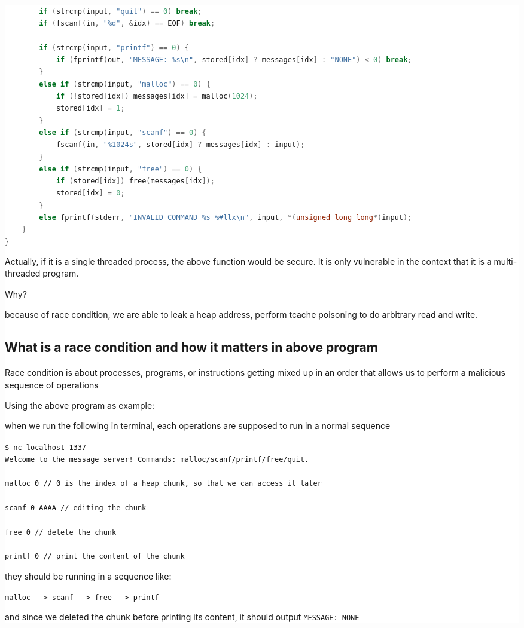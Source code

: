 ```c
        if (strcmp(input, "quit") == 0) break;
        if (fscanf(in, "%d", &idx) == EOF) break;

        if (strcmp(input, "printf") == 0) {
            if (fprintf(out, "MESSAGE: %s\n", stored[idx] ? messages[idx] : "NONE") < 0) break;
        }
        else if (strcmp(input, "malloc") == 0) {
            if (!stored[idx]) messages[idx] = malloc(1024);
            stored[idx] = 1;
        }
        else if (strcmp(input, "scanf") == 0) {
            fscanf(in, "%1024s", stored[idx] ? messages[idx] : input);
        }
        else if (strcmp(input, "free") == 0) {
            if (stored[idx]) free(messages[idx]);
            stored[idx] = 0;
        }
        else fprintf(stderr, "INVALID COMMAND %s %#llx\n", input, *(unsigned long long*)input);
    }
}
```
Actually, if it is a single threaded process, the above function would be secure. It is only vulnerable in the context that it is a multi-threaded program. 

Why? 

because of race condition, we are able to leak a heap address, perform tcache poisoning to do arbitrary read and write.

## What is a race condition and how it matters in above program

Race condition is about processes, programs, or instructions getting mixed up in an order that allows us to perform a malicious sequence of operations

Using the above program as example:

when we run the following in terminal, each operations are supposed to run in a normal sequence
```
$ nc localhost 1337
Welcome to the message server! Commands: malloc/scanf/printf/free/quit.

malloc 0 // 0 is the index of a heap chunk, so that we can access it later 

scanf 0 AAAA // editing the chunk

free 0 // delete the chunk

printf 0 // print the content of the chunk 
```
they should be running in a sequence like:
```
malloc --> scanf --> free --> printf
```
and since we deleted the chunk before printing its content, it should output `MESSAGE: NONE`
